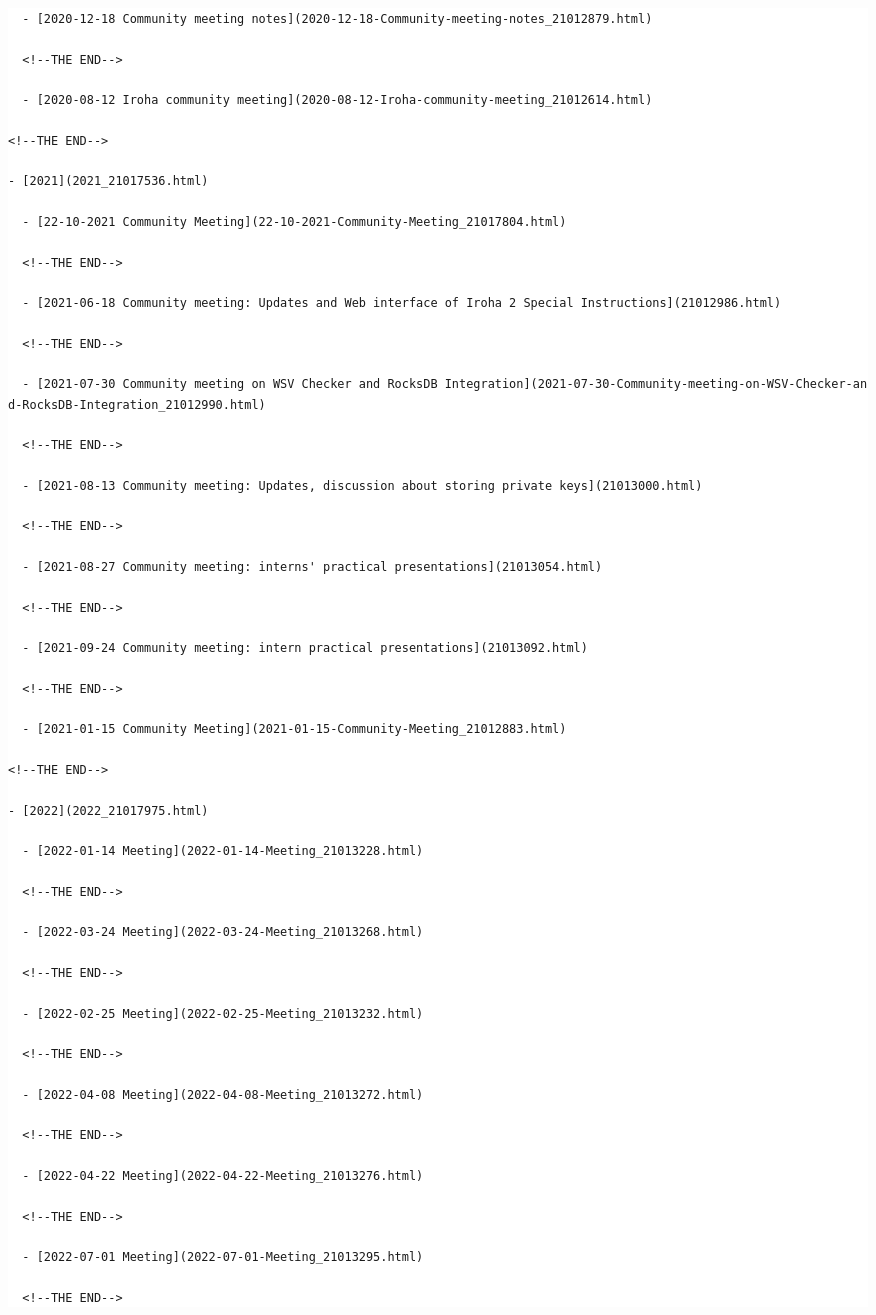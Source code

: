       - [2020-12-18 Community meeting notes](2020-12-18-Community-meeting-notes_21012879.html)
      
      <!--THE END-->
      
      - [2020-08-12 Iroha community meeting](2020-08-12-Iroha-community-meeting_21012614.html)
    
    <!--THE END-->
    
    - [2021](2021_21017536.html)
      
      - [22-10-2021 Community Meeting](22-10-2021-Community-Meeting_21017804.html)
      
      <!--THE END-->
      
      - [2021-06-18 Community meeting: Updates and Web interface of Iroha 2 Special Instructions](21012986.html)
      
      <!--THE END-->
      
      - [2021-07-30 Community meeting on WSV Checker and RocksDB Integration](2021-07-30-Community-meeting-on-WSV-Checker-and-RocksDB-Integration_21012990.html)
      
      <!--THE END-->
      
      - [2021-08-13 Community meeting: Updates, discussion about storing private keys](21013000.html)
      
      <!--THE END-->
      
      - [2021-08-27 Community meeting: interns' practical presentations](21013054.html)
      
      <!--THE END-->
      
      - [2021-09-24 Community meeting: intern practical presentations](21013092.html)
      
      <!--THE END-->
      
      - [2021-01-15 Community Meeting](2021-01-15-Community-Meeting_21012883.html)
    
    <!--THE END-->
    
    - [2022](2022_21017975.html)
      
      - [2022-01-14 Meeting](2022-01-14-Meeting_21013228.html)
      
      <!--THE END-->
      
      - [2022-03-24 Meeting](2022-03-24-Meeting_21013268.html)
      
      <!--THE END-->
      
      - [2022-02-25 Meeting](2022-02-25-Meeting_21013232.html)
      
      <!--THE END-->
      
      - [2022-04-08 Meeting](2022-04-08-Meeting_21013272.html)
      
      <!--THE END-->
      
      - [2022-04-22 Meeting](2022-04-22-Meeting_21013276.html)
      
      <!--THE END-->
      
      - [2022-07-01 Meeting](2022-07-01-Meeting_21013295.html)
      
      <!--THE END-->
      
